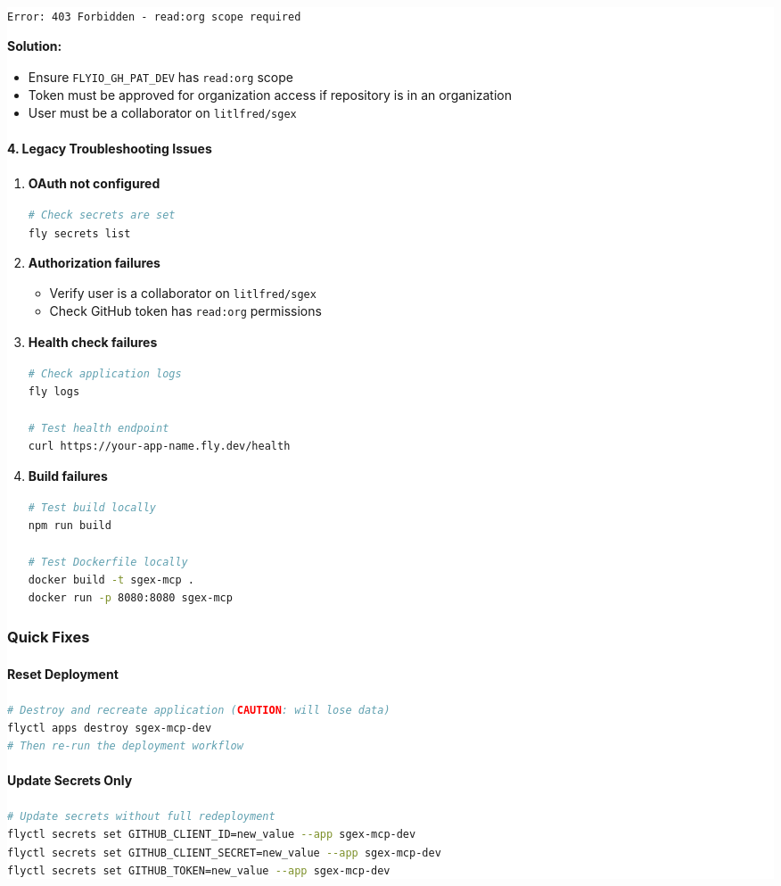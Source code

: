 ```
Error: 403 Forbidden - read:org scope required
```

**Solution:** 
- Ensure `FLYIO_GH_PAT_DEV` has `read:org` scope
- Token must be approved for organization access if repository is in an organization
- User must be a collaborator on `litlfred/sgex`

#### 4. **Legacy Troubleshooting Issues**

1. **OAuth not configured**
   ```bash
   # Check secrets are set
   fly secrets list
   ```

2. **Authorization failures**
   - Verify user is a collaborator on `litlfred/sgex`
   - Check GitHub token has `read:org` permissions

3. **Health check failures**
   ```bash
   # Check application logs
   fly logs

   # Test health endpoint
   curl https://your-app-name.fly.dev/health
   ```

4. **Build failures**
   ```bash
   # Test build locally
   npm run build
   
   # Test Dockerfile locally
   docker build -t sgex-mcp .
   docker run -p 8080:8080 sgex-mcp
   ```

### Quick Fixes

#### Reset Deployment
```bash
# Destroy and recreate application (CAUTION: will lose data)
flyctl apps destroy sgex-mcp-dev
# Then re-run the deployment workflow
```

#### Update Secrets Only
```bash
# Update secrets without full redeployment
flyctl secrets set GITHUB_CLIENT_ID=new_value --app sgex-mcp-dev
flyctl secrets set GITHUB_CLIENT_SECRET=new_value --app sgex-mcp-dev
flyctl secrets set GITHUB_TOKEN=new_value --app sgex-mcp-dev
```
